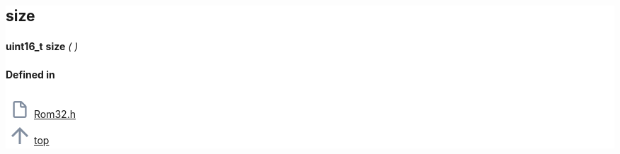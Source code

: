 <a id="size"></a>
<h2>size</h2>
<span class="bold-text"><b>uint16_t</b></span>
<span class="bold-text"><b>size</b></span>
<span class="italic-text"><i>(</i></span>
<span class="italic-text"><i>)</i></span>
<a id="defined-in"></a>
<h4>Defined in</h4>
<span class="icon-list-item"><a href="https://github.com/CharlesCarley/HackComputer/blob/master/Source/Chips/Rom32.h#L46" class="icon-list-item"><img src="../images/file.svg" class="icon-list-item"/><span class="icon-list-item">Rom32.h</span>
</a>
</span>
<br/>
<span class="icon-list-item"><a href="#rom32" class="icon-list-item"><img src="../images/jumpToTop.svg" class="icon-list-item"/><span class="icon-list-item">top</span>
</a>
</span>
<br/>
</div>
</div>
</body>
</html>
